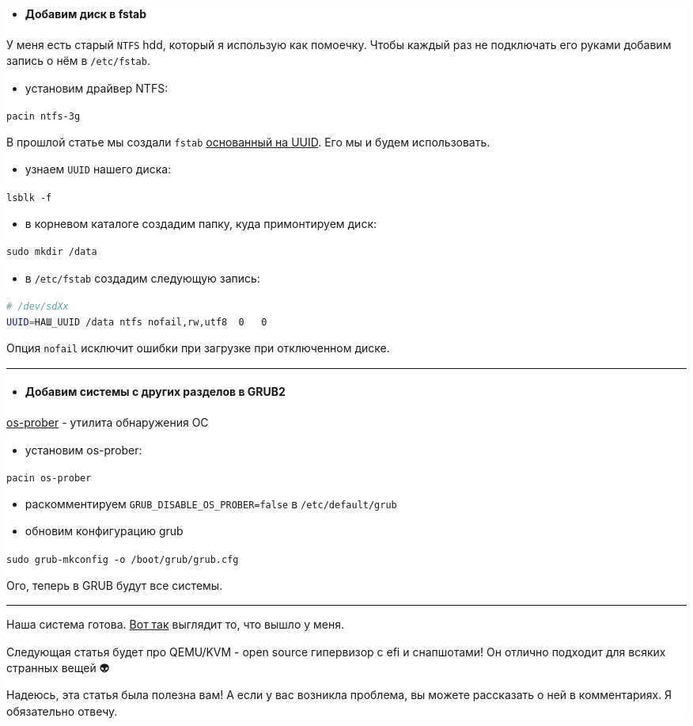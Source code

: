 - #### Добавим диск в fstab

У меня есть старый `NTFS` hdd, который я использую как помоечку. Чтобы каждый раз не подключать его руками добавим запись о нём в `/etc/fstab`.  

- установим драйвер NTFS:  

```
pacin ntfs-3g
```

В прошлой статье мы создали `fstab` [основанный на UUID](https://www.kittan.ru/blog/archinstall#%D0%B7%D0%B0%D0%BF%D0%B8%D1%88%D0%B5%D0%BC-%D0%B8%D0%BD%D1%84%D0%BE%D1%80%D0%BC%D0%B0%D1%86%D0%B8%D1%8E-%D1%81%D0%BE%D0%B7%D0%B4%D0%B0%D0%BD%D0%BD%D1%8B%D1%85-%D0%BD%D0%B0%D0%BC%D0%B8-%D1%84%D0%B0%D0%B9%D0%BB%D0%BE%D0%B2%D1%8B%D1%85-%D1%81%D0%B8%D1%81%D1%82%D0%B5%D0%BC%D0%B0%D1%85-%D0%B2-etcfstab). Его мы и будем использовать.  

- узнаем `UUID` нашего диска:   

```
lsblk -f
```

- в корневом каталоге создадим папку, куда примонтируем диск:  

```
sudo mkdir /data
```

- в `/etc/fstab` создадим следующую запись:  
 
```bash
# /dev/sdXx
UUID=НАШ_UUID /data ntfs nofail,rw,utf8  0   0
```

Опция `nofail` исключит ошибки при загрузке при отключенном диске.  

---

- #### Добавим системы с других разделов в GRUB2

[os-prober](https://wiki.archlinux.org/title/GRUB#Configuration) - утилита обнаружения ОС

- установим os-prober: 
```
pacin os-prober
```

- раскомментируем `GRUB_DISABLE_OS_PROBER=false` в `/etc/default/grub`

- обновим конфигурацию grub
```
sudo grub-mkconfig -o /boot/grub/grub.cfg
``` 

Ого, теперь в GRUB будут все системы.

---

Наша система готова. [Вот так](https://www.reddit.com/r/unixporn/comments/u73i7f/gnome_arch/) выглядит то, что вышло у меня.  

Следующая статья будет про QEMU/KVM - open source гипервизор с efi и снапшотами! Он отлично подходит для всяких странных вещей :alien:  

Надеюсь, эта статья была полезна вам! А если у вас возникла проблема, вы можете рассказать о ней в комментариях. Я обязательно отвечу.
